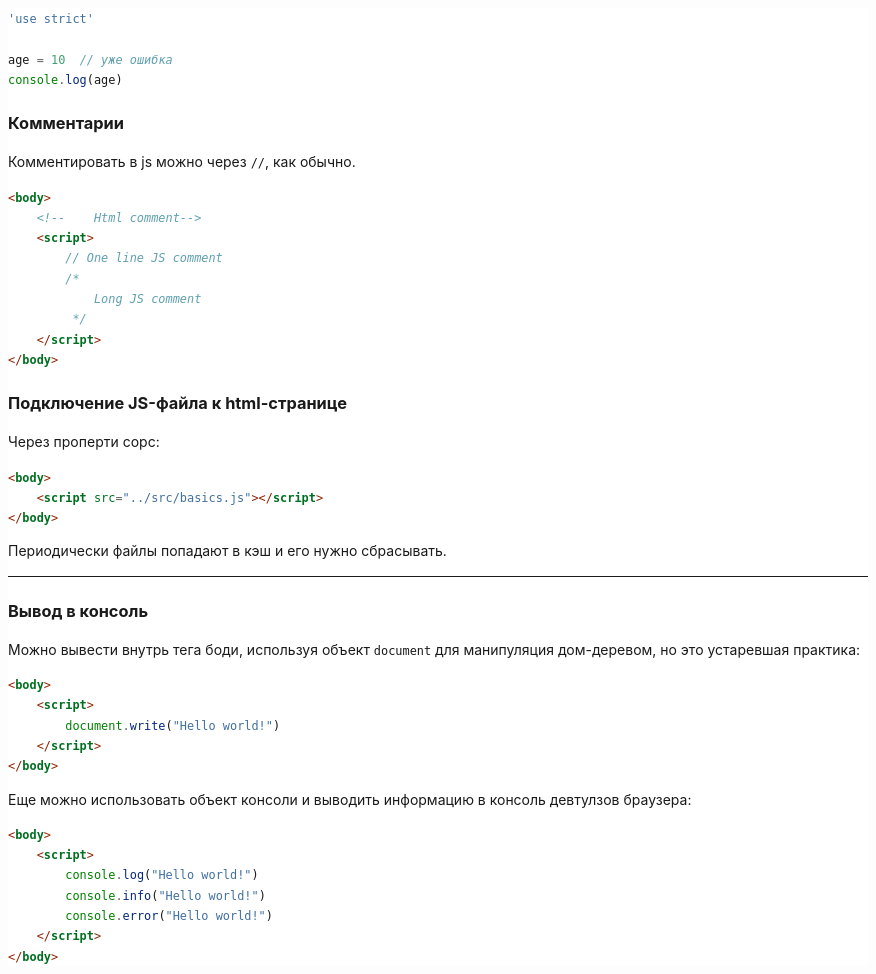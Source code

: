 ```js
'use strict'

age = 10  // уже ошибка
console.log(age)
```

### Комментарии
Комментировать в js можно через `//`, как обычно.

```html
<body>
    <!--    Html comment-->
    <script>
        // One line JS comment
        /*
            Long JS comment
         */
    </script>
</body>
```

### Подключение JS-файла к html-странице
Через проперти сорс:
```html
<body>
    <script src="../src/basics.js"></script>
</body>
```

Периодически файлы попадают в кэш и его нужно сбрасывать.

***

### Вывод в консоль
Можно вывести внутрь тега боди, используя объект `document` для манипуляция дом-деревом, но это устаревшая практика:

```html
<body>
    <script>
        document.write("Hello world!")
    </script>
</body>
```

Еще можно использовать объект консоли и выводить информацию в консоль девтулзов браузера:
```html
<body>
    <script>
        console.log("Hello world!")
        console.info("Hello world!")
        console.error("Hello world!")
    </script>
</body>
```
